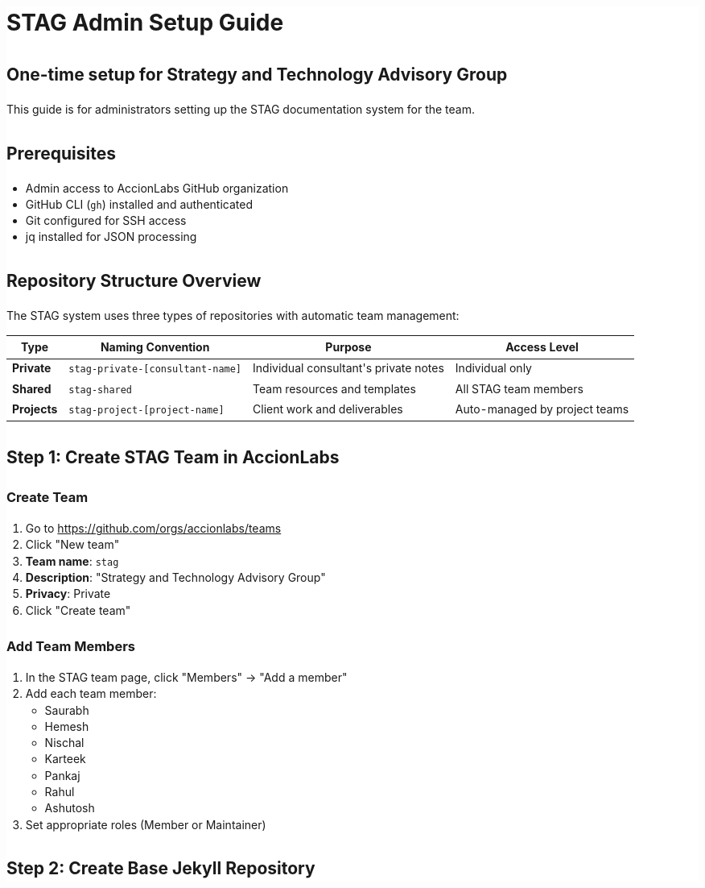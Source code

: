 # STAG Admin Setup Guide
## One-time setup for Strategy and Technology Advisory Group

This guide is for administrators setting up the STAG documentation system for the team.

## Prerequisites

- Admin access to AccionLabs GitHub organization
- GitHub CLI (`gh`) installed and authenticated
- Git configured for SSH access
- jq installed for JSON processing

## Repository Structure Overview

The STAG system uses three types of repositories with automatic team management:

| Type | Naming Convention | Purpose | Access Level |
|------|------------------|---------|--------------|
| **Private** | `stag-private-[consultant-name]` | Individual consultant's private notes | Individual only |
| **Shared** | `stag-shared` | Team resources and templates | All STAG team members |
| **Projects** | `stag-project-[project-name]` | Client work and deliverables | Auto-managed by project teams |

## Step 1: Create STAG Team in AccionLabs

### Create Team
1. Go to https://github.com/orgs/accionlabs/teams
2. Click "New team"
3. **Team name**: `stag`
4. **Description**: "Strategy and Technology Advisory Group"
5. **Privacy**: Private
6. Click "Create team"

### Add Team Members
1. In the STAG team page, click "Members" → "Add a member"
2. Add each team member:
   - Saurabh
   - Hemesh
   - Nischal
   - Karteek
   - Pankaj
   - Rahul
   - Ashutosh
3. Set appropriate roles (Member or Maintainer)

## Step 2: Create Base Jekyll Repository
